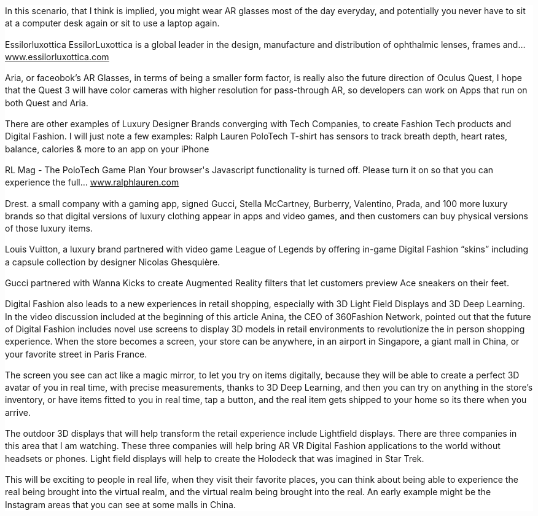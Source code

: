 In this scenario, that I think is implied, you might wear AR glasses most of the day everyday, and potentially you never have to sit at a computer desk again or sit to use a laptop again.


Essilorluxottica
EssilorLuxottica is a global leader in the design, manufacture and distribution of ophthalmic lenses, frames and…
www.essilorluxottica.com

Aria, or faceobok’s AR Glasses, in terms of being a smaller form factor, is really also the future direction of Oculus Quest, I hope that the Quest 3 will have color cameras with higher resolution for pass-through AR, so developers can work on Apps that run on both Quest and Aria.

There are other examples of Luxury Designer Brands converging with Tech Companies, to create Fashion Tech products and Digital Fashion. I will just note a few examples:
Ralph Lauren PoloTech T-shirt has sensors to track breath depth, heart rates, balance, calories & more to an app on your iPhone

RL Mag - The PoloTech Game Plan
Your browser's Javascript functionality is turned off. Please turn it on so that you can experience the full…
www.ralphlauren.com

Drest. a small company with a gaming app, signed Gucci, Stella McCartney, Burberry, Valentino, Prada, and 100 more luxury brands so that digital versions of luxury clothing appear in apps and video games, and then customers can buy physical versions of those luxury items.

Louis Vuitton, a luxury brand partnered with video game League of Legends by offering in-game Digital Fashion “skins” including a capsule collection by designer Nicolas Ghesquière.

Gucci partnered with Wanna Kicks to create Augmented Reality filters that let customers preview Ace sneakers on their feet.

Digital Fashion also leads to a new experiences in retail shopping, especially with 3D Light Field Displays and 3D Deep Learning.
In the video discussion included at the beginning of this article Anina, the CEO of 360Fashion Network, pointed out that the future of Digital Fashion includes novel use screens to display 3D models in retail environments to revolutionize the in person shopping experience. When the store becomes a screen, your store can be anywhere, in an airport in Singapore, a giant mall in China, or your favorite street in Paris France.

The screen you see can act like a magic mirror, to let you try on items digitally, because they will be able to create a perfect 3D avatar of you in real time, with precise measurements, thanks to 3D Deep Learning, and then you can try on anything in the store’s inventory, or have items fitted to you in real time, tap a button, and the real item gets shipped to your home so its there when you arrive.

The outdoor 3D displays that will help transform the retail experience include Lightfield displays. There are three companies in this area that I am watching. These three companies will help bring AR VR Digital Fashion applications to the world without headsets or phones. Light field displays will help to create the Holodeck that was imagined in Star Trek.

This will be exciting to people in real life, when they visit their favorite places, you can think about being able to experience the real being brought into the virtual realm, and the virtual realm being brought into the real. An early example might be the Instagram areas that you can see at some malls in China.
